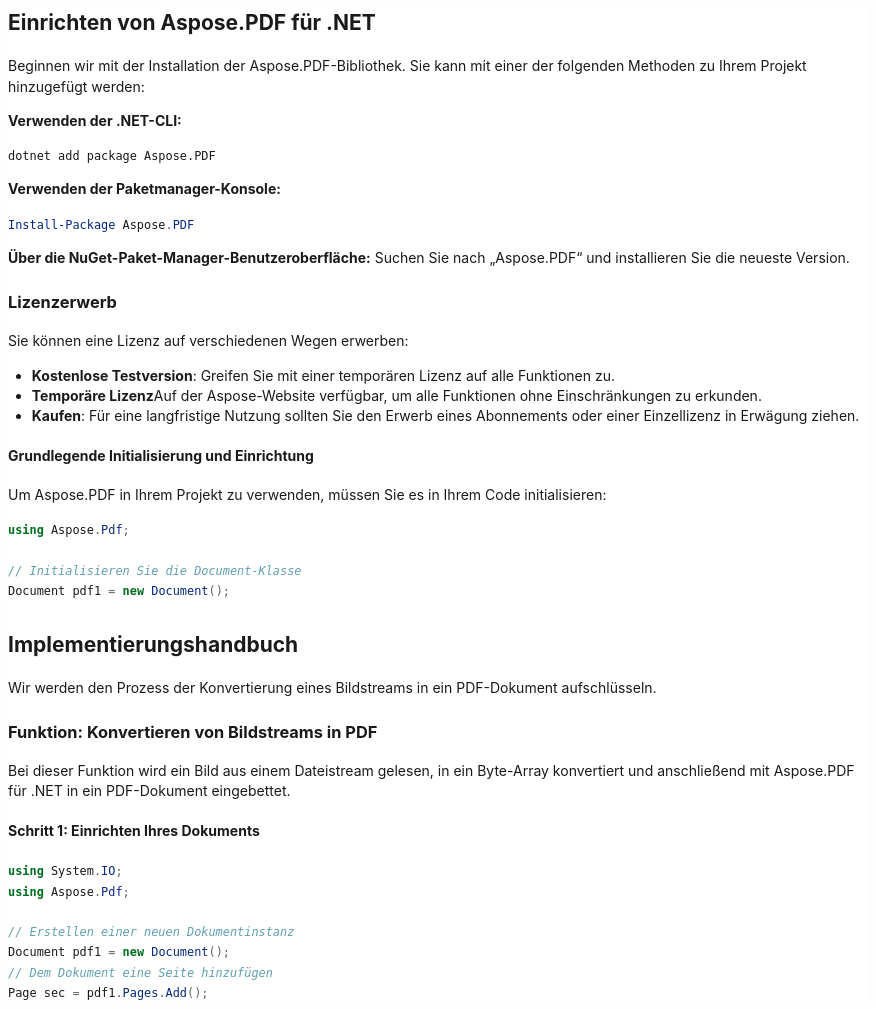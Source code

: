 ## Einrichten von Aspose.PDF für .NET
Beginnen wir mit der Installation der Aspose.PDF-Bibliothek. Sie kann mit einer der folgenden Methoden zu Ihrem Projekt hinzugefügt werden:

**Verwenden der .NET-CLI:**

```bash
dotnet add package Aspose.PDF
```

**Verwenden der Paketmanager-Konsole:**

```powershell
Install-Package Aspose.PDF
```

**Über die NuGet-Paket-Manager-Benutzeroberfläche:**
Suchen Sie nach „Aspose.PDF“ und installieren Sie die neueste Version.

### Lizenzerwerb
Sie können eine Lizenz auf verschiedenen Wegen erwerben:
- **Kostenlose Testversion**: Greifen Sie mit einer temporären Lizenz auf alle Funktionen zu.
- **Temporäre Lizenz**Auf der Aspose-Website verfügbar, um alle Funktionen ohne Einschränkungen zu erkunden.
- **Kaufen**: Für eine langfristige Nutzung sollten Sie den Erwerb eines Abonnements oder einer Einzellizenz in Erwägung ziehen.

#### Grundlegende Initialisierung und Einrichtung
Um Aspose.PDF in Ihrem Projekt zu verwenden, müssen Sie es in Ihrem Code initialisieren:

```csharp
using Aspose.Pdf;

// Initialisieren Sie die Document-Klasse
Document pdf1 = new Document();
```

## Implementierungshandbuch
Wir werden den Prozess der Konvertierung eines Bildstreams in ein PDF-Dokument aufschlüsseln.

### Funktion: Konvertieren von Bildstreams in PDF
Bei dieser Funktion wird ein Bild aus einem Dateistream gelesen, in ein Byte-Array konvertiert und anschließend mit Aspose.PDF für .NET in ein PDF-Dokument eingebettet.

#### Schritt 1: Einrichten Ihres Dokuments

```csharp
using System.IO;
using Aspose.Pdf;

// Erstellen einer neuen Dokumentinstanz
Document pdf1 = new Document();
// Dem Dokument eine Seite hinzufügen
Page sec = pdf1.Pages.Add();
```
